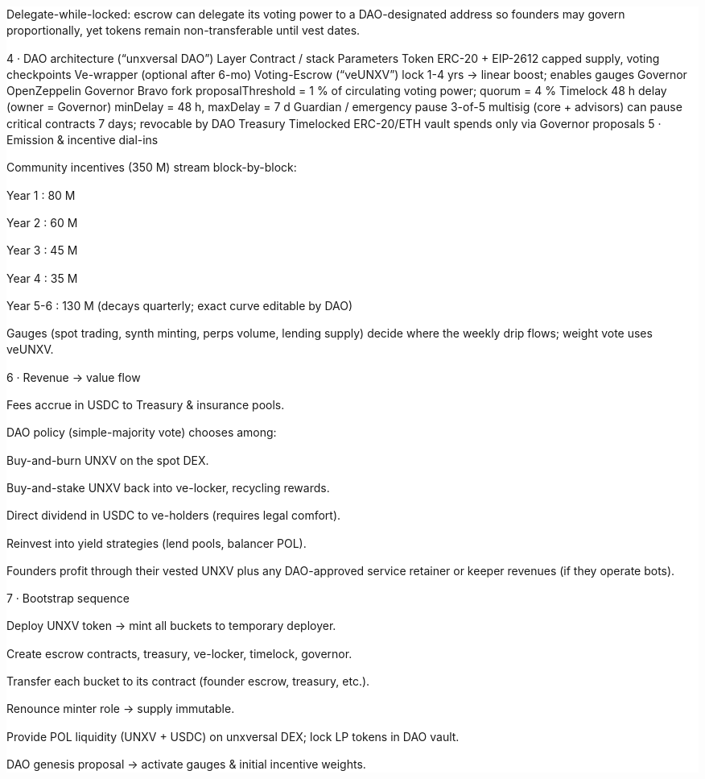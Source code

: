 Delegate-while-locked: escrow can delegate its voting power to a DAO-designated address so founders may govern proportionally, yet tokens remain non-transferable until vest dates.

4 · DAO architecture (“unxversal DAO”)
Layer	Contract / stack	Parameters
Token	ERC-20 + EIP-2612	capped supply, voting checkpoints
Ve-wrapper (optional after 6-mo)	Voting-Escrow (“veUNXV”)	lock 1-4 yrs → linear boost; enables gauges
Governor	OpenZeppelin Governor Bravo fork	proposalThreshold = 1 % of circulating voting power; quorum = 4 %
Timelock	48 h delay (owner = Governor)	minDelay = 48 h, maxDelay = 7 d
Guardian / emergency pause	3-of-5 multisig (core + advisors)	can pause critical contracts 7 days; revocable by DAO
Treasury	Timelocked ERC-20/ETH vault	spends only via Governor proposals
5 · Emission & incentive dial-ins

Community incentives (350 M) stream block-by-block:

Year 1   : 80 M

Year 2   : 60 M

Year 3   : 45 M

Year 4   : 35 M

Year 5-6 : 130 M (decays quarterly; exact curve editable by DAO)

Gauges (spot trading, synth minting, perps volume, lending supply) decide where the weekly drip flows; weight vote uses veUNXV.

6 · Revenue → value flow

Fees accrue in USDC to Treasury & insurance pools.

DAO policy (simple-majority vote) chooses among:

Buy-and-burn UNXV on the spot DEX.

Buy-and-stake UNXV back into ve-locker, recycling rewards.

Direct dividend in USDC to ve-holders (requires legal comfort).

Reinvest into yield strategies (lend pools, balancer POL).

Founders profit through their vested UNXV plus any DAO-approved service retainer or keeper revenues (if they operate bots).

7 · Bootstrap sequence

Deploy UNXV token → mint all buckets to temporary deployer.

Create escrow contracts, treasury, ve-locker, timelock, governor.

Transfer each bucket to its contract (founder escrow, treasury, etc.).

Renounce minter role → supply immutable.

Provide POL liquidity (UNXV + USDC) on unxversal DEX; lock LP tokens in DAO vault.

DAO genesis proposal → activate gauges & initial incentive weights.
